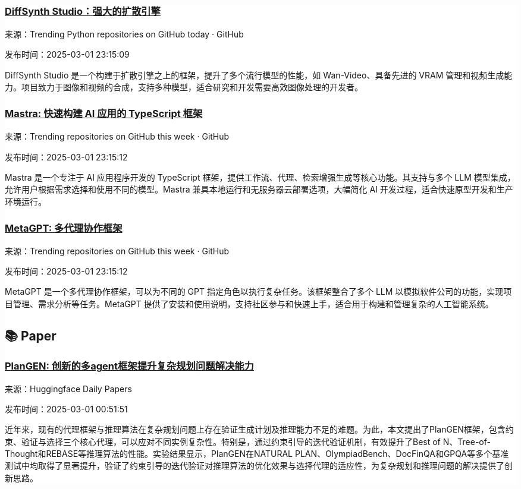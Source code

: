 ### [DiffSynth Studio：强大的扩散引擎](https://github.com/modelscope/DiffSynth-Studio)

来源：Trending Python repositories on GitHub today · GitHub

发布时间：2025-03-01 23:15:09

DiffSynth Studio 是一个构建于扩散引擎之上的框架，提升了多个流行模型的性能，如 Wan-Video、具备先进的 VRAM 管理和视频生成能力。项目致力于图像和视频的合成，支持多种模型，适合研究和开发需要高效图像处理的开发者。

### [Mastra: 快速构建 AI 应用的 TypeScript 框架](https://github.com/mastra-ai/mastra)

来源：Trending repositories on GitHub this week · GitHub

发布时间：2025-03-01 23:15:12

Mastra 是一个专注于 AI 应用程序开发的 TypeScript 框架，提供工作流、代理、检索增强生成等核心功能。其支持与多个 LLM 模型集成，允许用户根据需求选择和使用不同的模型。Mastra 兼具本地运行和无服务器云部署选项，大幅简化 AI 开发过程，适合快速原型开发和生产环境运行。

### [MetaGPT: 多代理协作框架](https://github.com/geekan/MetaGPT)

来源：Trending repositories on GitHub this week · GitHub

发布时间：2025-03-01 23:15:12

MetaGPT 是一个多代理协作框架，可以为不同的 GPT 指定角色以执行复杂任务。该框架整合了多个 LLM 以模拟软件公司的功能，实现项目管理、需求分析等任务。MetaGPT 提供了安装和使用说明，支持社区参与和快速上手，适合用于构建和管理复杂的人工智能系统。

## 📚 Paper

### [PlanGEN: 创新的多agent框架提升复杂规划问题解决能力](https://arxiv.org/abs/2502.16111)

来源：Huggingface Daily Papers

发布时间：2025-03-01 00:51:51

近年来，现有的代理框架与推理算法在复杂规划问题上存在验证生成计划及推理能力不足的难题。为此，本文提出了PlanGEN框架，包含约束、验证与选择三个核心代理，可以应对不同实例复杂性。特别是，通过约束引导的迭代验证机制，有效提升了Best of N、Tree-of-Thought和REBASE等推理算法的性能。实验结果显示，PlanGEN在NATURAL PLAN、OlympiadBench、DocFinQA和GPQA等多个基准测试中均取得了显著提升，验证了约束引导的迭代验证对推理算法的优化效果与选择代理的适应性，为复杂规划和推理问题的解决提供了创新思路。
